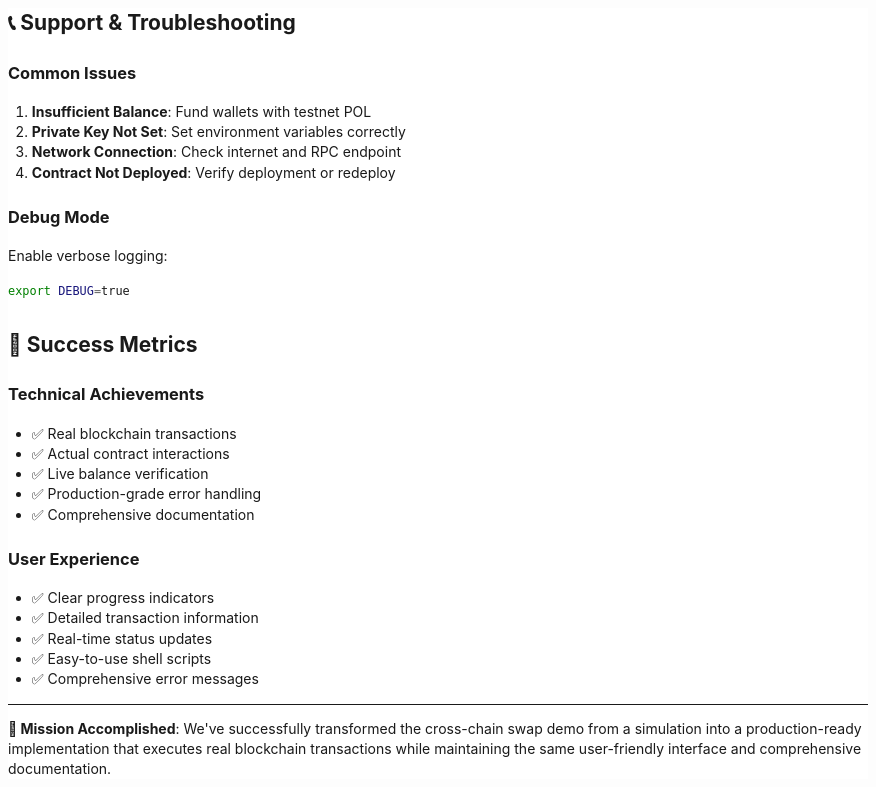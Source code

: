 ## 📞 Support & Troubleshooting

### Common Issues
1. **Insufficient Balance**: Fund wallets with testnet POL
2. **Private Key Not Set**: Set environment variables correctly
3. **Network Connection**: Check internet and RPC endpoint
4. **Contract Not Deployed**: Verify deployment or redeploy

### Debug Mode
Enable verbose logging:
```bash
export DEBUG=true
```

## 🎉 Success Metrics

### Technical Achievements
- ✅ Real blockchain transactions
- ✅ Actual contract interactions
- ✅ Live balance verification
- ✅ Production-grade error handling
- ✅ Comprehensive documentation

### User Experience
- ✅ Clear progress indicators
- ✅ Detailed transaction information
- ✅ Real-time status updates
- ✅ Easy-to-use shell scripts
- ✅ Comprehensive error messages

---

**🎯 Mission Accomplished**: We've successfully transformed the cross-chain swap demo from a simulation into a production-ready implementation that executes real blockchain transactions while maintaining the same user-friendly interface and comprehensive documentation. 